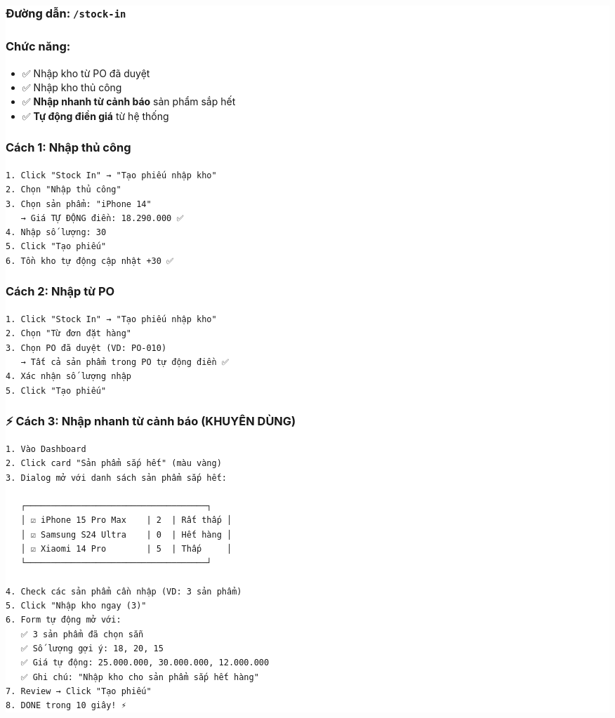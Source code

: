 ### Đường dẫn: `/stock-in`

### Chức năng:
- ✅ Nhập kho từ PO đã duyệt
- ✅ Nhập kho thủ công
- ✅ **Nhập nhanh từ cảnh báo** sản phẩm sắp hết
- ✅ **Tự động điền giá** từ hệ thống

### Cách 1: Nhập thủ công
```
1. Click "Stock In" → "Tạo phiếu nhập kho"
2. Chọn "Nhập thủ công"
3. Chọn sản phẩm: "iPhone 14"
   → Giá TỰ ĐỘNG điền: 18.290.000 ✅
4. Nhập số lượng: 30
5. Click "Tạo phiếu"
6. Tồn kho tự động cập nhật +30 ✅
```

### Cách 2: Nhập từ PO
```
1. Click "Stock In" → "Tạo phiếu nhập kho"
2. Chọn "Từ đơn đặt hàng"
3. Chọn PO đã duyệt (VD: PO-010)
   → Tất cả sản phẩm trong PO tự động điền ✅
4. Xác nhận số lượng nhập
5. Click "Tạo phiếu"
```

### ⚡ Cách 3: Nhập nhanh từ cảnh báo (KHUYÊN DÙNG)
```
1. Vào Dashboard
2. Click card "Sản phẩm sắp hết" (màu vàng)
3. Dialog mở với danh sách sản phẩm sắp hết:
   
   ┌────────────────────────────────────┐
   │ ☑️ iPhone 15 Pro Max    | 2  | Rất thấp │
   │ ☑️ Samsung S24 Ultra    | 0  | Hết hàng │
   │ ☑️ Xiaomi 14 Pro        | 5  | Thấp     │
   └────────────────────────────────────┘
   
4. Check các sản phẩm cần nhập (VD: 3 sản phẩm)
5. Click "Nhập kho ngay (3)"
6. Form tự động mở với:
   ✅ 3 sản phẩm đã chọn sẵn
   ✅ Số lượng gợi ý: 18, 20, 15
   ✅ Giá tự động: 25.000.000, 30.000.000, 12.000.000
   ✅ Ghi chú: "Nhập kho cho sản phẩm sắp hết hàng"
7. Review → Click "Tạo phiếu"
8. DONE trong 10 giây! ⚡
```
